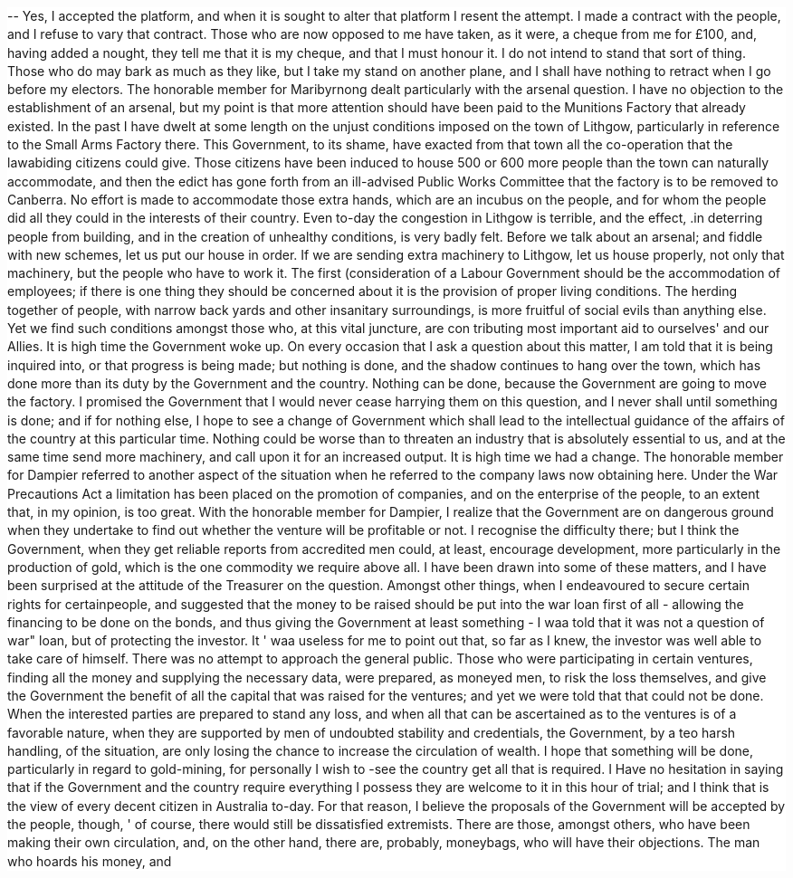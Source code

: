 -- Yes, I accepted the platform, and when it is sought to alter that platform I resent the attempt. I made a contract with the people, and I refuse to vary that contract. Those who are now opposed to me have taken, as it were, a cheque from me for £100, and, having added a nought, they tell me that it is my cheque, and that I must honour it. I do not intend to stand that sort of thing. Those who do may bark as much as they like, but I take my stand on another plane, and I shall have nothing to retract when I go before my electors. The honorable member for Maribyrnong dealt particularly with the arsenal question. I have no objection to the establishment of an arsenal, but my point is that more attention should have been paid to the Munitions Factory that already existed. In the past I have dwelt at some length on the unjust conditions imposed on the town of Lithgow, particularly in reference to the Small Arms Factory there. This Government, to its shame, have exacted from that town all the co-operation that the lawabiding citizens could give. Those citizens have been induced to house 500 or 600 more people than the town can naturally accommodate, and then the edict has gone forth from an ill-advised Public Works Committee that the factory is to be removed to Canberra. No effort is made to accommodate those extra hands, which are an incubus on the people, and for whom the people did all they could in the interests of their country. Even to-day the congestion in Lithgow is terrible, and the effect, .in deterring people from building, and in the creation of unhealthy conditions, is very badly felt. Before we talk about an arsenal; and fiddle with new schemes, let us put our house in order. If we are sending extra machinery to Lithgow, let us house properly, not only that machinery, but the people who have to work it. The first (consideration of a Labour Government should be the accommodation of employees; if there is one thing they should be concerned about it is the provision of proper living conditions. The herding together of people, with narrow back yards and other insanitary surroundings, is more fruitful of social evils than anything else. Yet we find such conditions amongst those who, at this vital juncture, are con tributing most important aid to ourselves' and our Allies. It is high time the Government woke up. On every occasion that I ask a question about this matter, I am told that it is being inquired into, or that progress is being made; but nothing is done, and the shadow continues to hang over the town, which has done more than its duty by the Government and the country. Nothing can be done, because the Government are going to move the factory. I promised the Government that I would never cease harrying them on this question, and I never shall until something is done; and if for nothing else, I hope to see a change of Government which shall lead to the intellectual guidance of the affairs of the country at this particular time. Nothing could be worse than to threaten an industry that is absolutely essential to us, and at the same time send more machinery, and call upon it for an increased output. It is high time we had a change. The honorable member for Dampier referred to another aspect of the situation when he referred to the company laws now obtaining here. Under the War Precautions Act a limitation has been placed on the promotion of companies, and on the enterprise of the people, to an extent that, in my opinion, is too great. With the honorable member for Dampier, I realize that the Government are on dangerous ground when they undertake to find out whether the venture will be profitable or not. I recognise the difficulty there; but I think the Government, when they get reliable reports from accredited men could, at least, encourage development, more particularly in the production of gold, which is the one commodity we require above all. I have been drawn into some of these matters, and I have been surprised at the attitude of the Treasurer on the question. Amongst other things, when I endeavoured to secure certain rights for certainpeople, and suggested that the money to be raised should be put into the war loan first of all - allowing the financing to be done on the bonds, and thus giving the Government at least something - I waa told that it was not a question of war" loan, but of protecting the investor. It ' waa useless for me to point out that, so far as I knew, the investor was well able to take care of himself. There was no attempt to approach the general public. Those who were participating in certain ventures, finding all the money and supplying the necessary data, were prepared, as moneyed men, to risk the loss themselves, and give the Government the benefit of all the capital that was raised for the ventures; and yet we were told that that could not be done. When the interested parties are prepared to stand any loss, and when all that can be ascertained as to the ventures is of a favorable nature, when they are supported by men of undoubted stability and credentials, the Government, by a teo harsh handling, of the situation, are only losing the chance to increase the circulation of wealth. I hope that something will be done, particularly in regard to gold-mining, for personally I wish to -see the country get all that is required. I Have no hesitation in saying that if the Government and the country require everything I possess they are welcome to it in this hour of trial; and I think that is the view of every decent citizen in Australia to-day. For that reason, I believe the proposals of the Government will be accepted by the people, though, ' of course, there would still be dissatisfied extremists. There are those, amongst others, who have been making their own circulation, and, on the other hand, there are, probably, moneybags, who will have their objections. The man who hoards his money, and